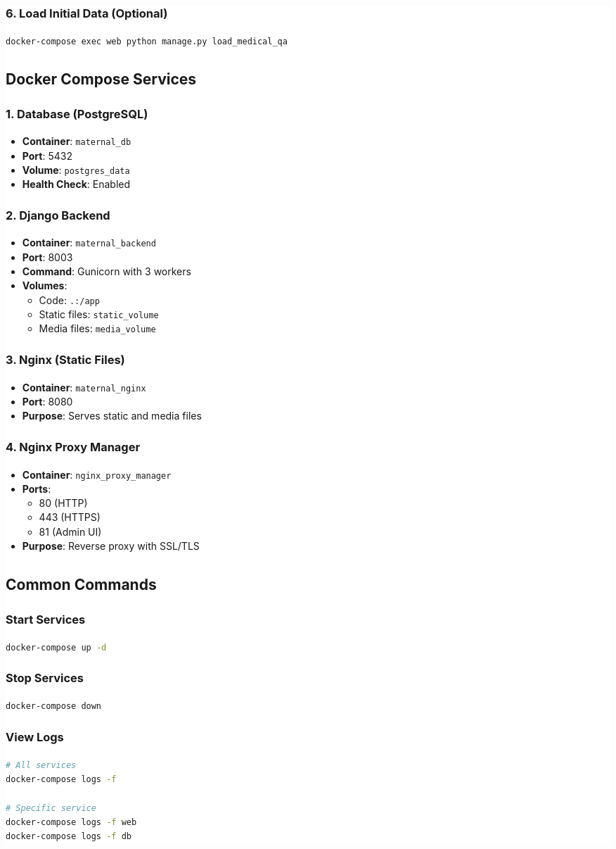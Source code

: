 ### 6. Load Initial Data (Optional)

```bash
docker-compose exec web python manage.py load_medical_qa
```

## Docker Compose Services

### 1. Database (PostgreSQL)
- **Container**: `maternal_db`
- **Port**: 5432
- **Volume**: `postgres_data`
- **Health Check**: Enabled

### 2. Django Backend
- **Container**: `maternal_backend`
- **Port**: 8003
- **Command**: Gunicorn with 3 workers
- **Volumes**: 
  - Code: `.:/app`
  - Static files: `static_volume`
  - Media files: `media_volume`

### 3. Nginx (Static Files)
- **Container**: `maternal_nginx`
- **Port**: 8080
- **Purpose**: Serves static and media files

### 4. Nginx Proxy Manager
- **Container**: `nginx_proxy_manager`
- **Ports**: 
  - 80 (HTTP)
  - 443 (HTTPS)
  - 81 (Admin UI)
- **Purpose**: Reverse proxy with SSL/TLS

## Common Commands

### Start Services
```bash
docker-compose up -d
```

### Stop Services
```bash
docker-compose down
```

### View Logs
```bash
# All services
docker-compose logs -f

# Specific service
docker-compose logs -f web
docker-compose logs -f db
```
